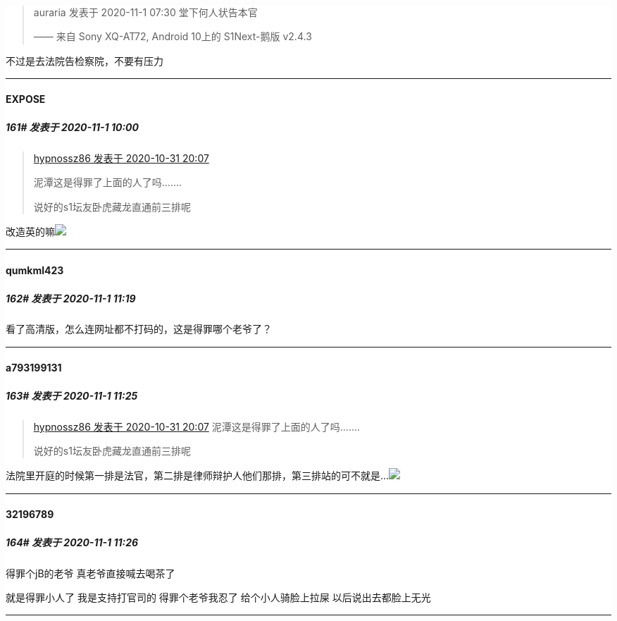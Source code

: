 
<blockquote>auraria 发表于 2020-11-1 07:30
堂下何人状告本官


—— 来自 Sony XQ-AT72, Android 10上的 S1Next-鹅版 v2.4.3</blockquote>
不过是去法院告检察院，不要有压力


-----

####  EXPOSE  
##### 161#       发表于 2020-11-1 10:00


<blockquote><a href="httphttps://bbs.saraba1st.com/2b/forum.php?mod=redirect&amp;goto=findpost&amp;pid=49242853&amp;ptid=1969516" target="_blank">hypnossz86 发表于 2020-10-31 20:07</a>

泥潭这是得罪了上面的人了吗.......

说好的s1坛友卧虎藏龙直通前三排呢</blockquote>
改造英的嘛<img src="https://static.saraba1st.com/image/smiley/face2017/046.png" referrerpolicy="no-referrer">


-----

####  qumkml423  
##### 162#       发表于 2020-11-1 11:19


看了高清版，怎么连网址都不打码的，这是得罪哪个老爷了？


-----

####  a793199131  
##### 163#       发表于 2020-11-1 11:25


<blockquote><a href="httphttps://bbs.saraba1st.com/2b/forum.php?mod=redirect&amp;goto=findpost&amp;pid=49242853&amp;ptid=1969516" target="_blank">hypnossz86 发表于 2020-10-31 20:07</a>
泥潭这是得罪了上面的人了吗.......

说好的s1坛友卧虎藏龙直通前三排呢</blockquote>
法院里开庭的时候第一排是法官，第二排是律师辩护人他们那排，第三排站的可不就是…<img src="https://static.saraba1st.com/image/smiley/face2017/037.png" referrerpolicy="no-referrer">


-----

####  32196789  
##### 164#       发表于 2020-11-1 11:26


得罪个jB的老爷 真老爷直接喊去喝茶了 


就是得罪小人了 我是支持打官司的 得罪个老爷我忍了 给个小人骑脸上拉屎 以后说出去都脸上无光


-----
